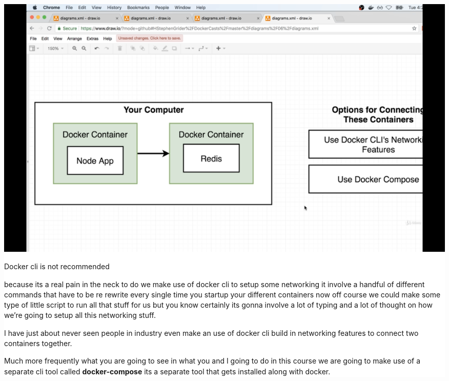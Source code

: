 ![image](./images/image23.png)

Docker cli is not recommended

because its a real pain in the neck to do we make use of docker cli to setup some networking it involve a handful of different commands that have to be re rewrite every single time you startup your different containers now off course we could make some type of little script to run all that stuff for us but you know certainly its gonna involve a lot of typing and a lot of thought on how we’re going to setup all this networking stuff.

I have just about never seen people in industry even make an use of docker cli build in networking features to connect two containers together.

Much more frequently what you are going to see in what you and I going to do in this course we are going to make use of a separate cli tool called **docker-compose** its a separate tool that gets installed along with docker.
